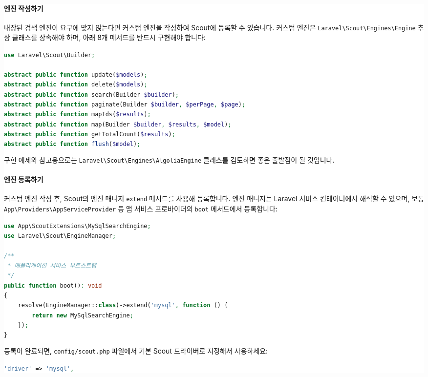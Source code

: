 <a name="writing-the-engine"></a>
#### 엔진 작성하기

내장된 검색 엔진이 요구에 맞지 않는다면 커스텀 엔진을 작성하여 Scout에 등록할 수 있습니다. 커스텀 엔진은 `Laravel\Scout\Engines\Engine` 추상 클래스를 상속해야 하며, 아래 8개 메서드를 반드시 구현해야 합니다:

```php
use Laravel\Scout\Builder;

abstract public function update($models);
abstract public function delete($models);
abstract public function search(Builder $builder);
abstract public function paginate(Builder $builder, $perPage, $page);
abstract public function mapIds($results);
abstract public function map(Builder $builder, $results, $model);
abstract public function getTotalCount($results);
abstract public function flush($model);
```

구현 예제와 참고용으로는 `Laravel\Scout\Engines\AlgoliaEngine` 클래스를 검토하면 좋은 출발점이 될 것입니다.

<a name="registering-the-engine"></a>
#### 엔진 등록하기

커스텀 엔진 작성 후, Scout의 엔진 매니저 `extend` 메서드를 사용해 등록합니다. 엔진 매니저는 Laravel 서비스 컨테이너에서 해석할 수 있으며, 보통 `App\Providers\AppServiceProvider` 등 앱 서비스 프로바이더의 `boot` 메서드에서 등록합니다:

```php
use App\ScoutExtensions\MySqlSearchEngine;
use Laravel\Scout\EngineManager;

/**
 * 애플리케이션 서비스 부트스트랩
 */
public function boot(): void
{
    resolve(EngineManager::class)->extend('mysql', function () {
        return new MySqlSearchEngine;
    });
}
```

등록이 완료되면, `config/scout.php` 파일에서 기본 Scout 드라이버로 지정해서 사용하세요:

```php
'driver' => 'mysql',
```